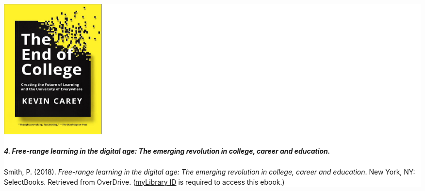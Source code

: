 <a href="https://nlb.overdrive.com/media/1778940" target="_blank"><img src="/images/NL-a3-the-end-of-college.jpg" style="width:200px; text-align:left; border:1px solid #999999;"></a>

<h5>4. Free-range learning in the digital age: The emerging revolution in college, career and education.</h5>
Smith, P. (2018). <i>Free-range learning in the digital age: The emerging revolution in college, career and education</i>. New York, NY: SelectBooks. Retrieved from OverDrive. (<a href="https://account.nlb.gov.sg/" target="_blank">myLibrary ID</a> is required to access this ebook.)<br/> 